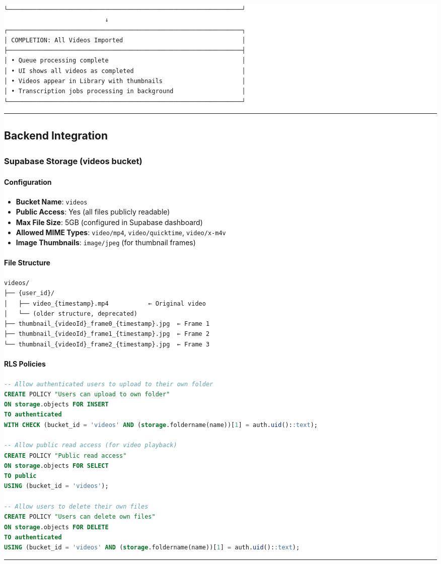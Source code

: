 ```
└─────────────────────────────────────────────────────────────────┘
                            ↓
┌─────────────────────────────────────────────────────────────────┐
│ COMPLETION: All Videos Imported                                 │
├─────────────────────────────────────────────────────────────────┤
│ • Queue processing complete                                     │
│ • UI shows all videos as completed                              │
│ • Videos appear in Library with thumbnails                      │
│ • Transcription jobs processing in background                   │
└─────────────────────────────────────────────────────────────────┘
```

---

## Backend Integration

### Supabase Storage (videos bucket)

#### Configuration
- **Bucket Name**: `videos`
- **Public Access**: Yes (all files publicly readable)
- **Max File Size**: 5GB (configured in Supabase dashboard)
- **Allowed MIME Types**: `video/mp4`, `video/quicktime`, `video/x-m4v`
- **Image Thumbnails**: `image/jpeg` (for thumbnail frames)

#### File Structure
```
videos/
├── {user_id}/
│   ├── video_{timestamp}.mp4           ← Original video
│   └── (older structure, deprecated)
├── thumbnail_{videoId}_frame0_{timestamp}.jpg  ← Frame 1
├── thumbnail_{videoId}_frame1_{timestamp}.jpg  ← Frame 2
└── thumbnail_{videoId}_frame2_{timestamp}.jpg  ← Frame 3
```

#### RLS Policies
```sql
-- Allow authenticated users to upload to their own folder
CREATE POLICY "Users can upload to own folder"
ON storage.objects FOR INSERT
TO authenticated
WITH CHECK (bucket_id = 'videos' AND (storage.foldername(name))[1] = auth.uid()::text);

-- Allow public read access (for video playback)
CREATE POLICY "Public read access"
ON storage.objects FOR SELECT
TO public
USING (bucket_id = 'videos');

-- Allow users to delete their own files
CREATE POLICY "Users can delete own files"
ON storage.objects FOR DELETE
TO authenticated
USING (bucket_id = 'videos' AND (storage.foldername(name))[1] = auth.uid()::text);
```

---
